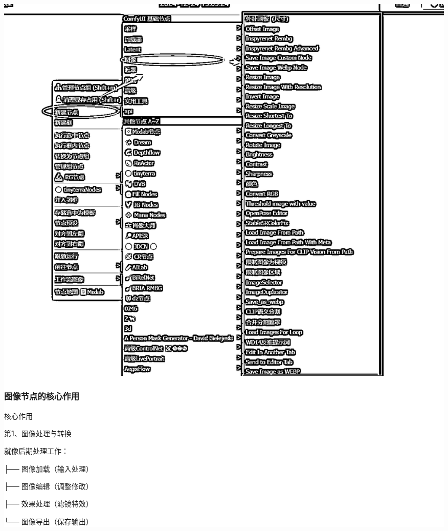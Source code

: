 ![](img/646b7abbcfb68ebcdc513ce75720d91d.png)

### 图像节点的核心作用

核心作用

第1、图像处理与转换

就像后期处理工作：

├── 图像加载（输入处理）

├── 图像编辑（调整修改）

├── 效果处理（滤镜特效）

└── 图像导出（保存输出）

